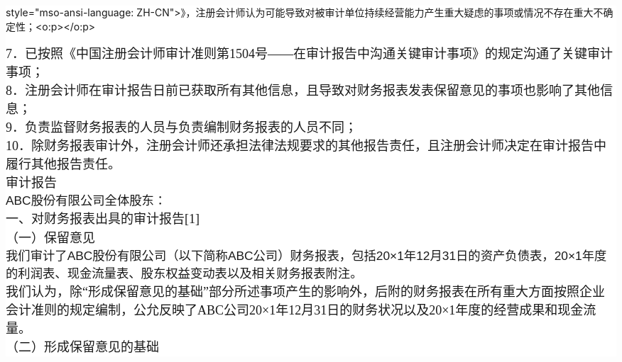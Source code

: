 style="mso-ansi-language: ZH-CN">》，注册会计师认为可能导致对被审计单位持续经营能力产生重大疑虑的事项或情况不存在重大不确定性；<o:p></o:p></SPAN></FONT></FONT></P>
<P class=pdoc-A 
style="LAYOUT-GRID-MODE: char; MARGIN: 0cm 0cm 0pt; mso-margin-top-alt: auto; mso-margin-bottom-alt: auto"><FONT 
size=4><FONT face=微软雅黑><SPAN 
style="mso-ansi-language: ZH-CN">7．已按照《</SPAN>中国注册会计师审计准则第<SPAN 
lang=EN-US>1504</SPAN>号<SPAN lang=EN-US>——</SPAN>在审计报告中沟通关键审计事项<SPAN 
style="mso-ansi-language: ZH-CN">》的规定沟通了关键审计事项；<o:p></o:p></SPAN></FONT></FONT></P>
<P class=pdoc-A 
style="LAYOUT-GRID-MODE: char; MARGIN: 0cm 0cm 0pt; mso-margin-top-alt: auto; mso-margin-bottom-alt: auto"><SPAN 
style="mso-ansi-language: ZH-CN"><FONT size=4><FONT 
face=微软雅黑>8．注册会计师在审计报告日前已获取所有其他信息，且导致对财务报表发表保留意见的事项也影响了其他信息；<o:p></o:p></FONT></FONT></SPAN></P>
<P class=pdoc-A 
style="LAYOUT-GRID-MODE: char; MARGIN: 0cm 0cm 0pt; mso-margin-top-alt: auto; mso-margin-bottom-alt: auto"><A 
name=No92_D9></A><SPAN style="mso-ansi-language: ZH-CN"><FONT size=4><FONT 
face=微软雅黑>9．负责监督财务报表的人员与负责编制财务报表的人员不同；<o:p></o:p></FONT></FONT></SPAN></P>
<P class=pdoc-A 
style="LAYOUT-GRID-MODE: char; MARGIN: 0cm 0cm 0pt; mso-margin-top-alt: auto; mso-margin-bottom-alt: auto"><A 
name=No93_D10></A><SPAN style="mso-ansi-language: ZH-CN"><FONT size=4><FONT 
face=微软雅黑>10．除财务报表审计外，注册会计师还承担法律法规要求的其他报告责任，且注册会计师决定在审计报告中履行其他报告责任。<o:p></o:p></FONT></FONT></SPAN></P>
<P class=pdoc-A 
style="LAYOUT-GRID-MODE: char; MARGIN: 0cm 0cm 0pt; mso-margin-top-alt: auto; mso-margin-bottom-alt: auto"><SPAN 
style="mso-ansi-language: ZH-CN"><FONT size=4><FONT 
face=微软雅黑>审计报告<o:p></o:p></FONT></FONT></SPAN></P>
<P class=div 
style="LAYOUT-GRID-MODE: char; MARGIN: 0cm 0cm 0pt; mso-margin-top-alt: auto; mso-margin-bottom-alt: auto"><SPAN 
style='FONT-SIZE: 13pt; FONT-FAMILY: "微软雅黑",sans-serif; mso-bidi-font-family: 微软雅黑; mso-ansi-language: ZH-CN'>ABC股份有限公司全体股东：<o:p></o:p></SPAN></P>
<P class=pdoc-A 
style="LAYOUT-GRID-MODE: char; MARGIN: 0cm 0cm 0pt; mso-margin-top-alt: auto; mso-margin-bottom-alt: auto"><SPAN 
style="mso-ansi-language: ZH-CN"><FONT size=4><FONT 
face=微软雅黑>一、对财务报表出具的审计报告[1]<o:p></o:p></FONT></FONT></SPAN></P>
<P class=pdoc-A 
style="LAYOUT-GRID-MODE: char; MARGIN: 0cm 0cm 0pt; mso-margin-top-alt: auto; mso-margin-bottom-alt: auto"><A 
name=No96_D1></A><SPAN style="mso-ansi-language: ZH-CN"><FONT size=4><FONT 
face=微软雅黑>（一）保留意见<o:p></o:p></FONT></FONT></SPAN></P>
<P class=div 
style="LAYOUT-GRID-MODE: char; MARGIN: 0cm 0cm 0pt; mso-margin-top-alt: auto; mso-margin-bottom-alt: auto"><SPAN 
style='FONT-SIZE: 13pt; FONT-FAMILY: "微软雅黑",sans-serif; mso-bidi-font-family: 微软雅黑; mso-ansi-language: ZH-CN'>我们审计了ABC股份有限公司（以下简称ABC公司）财务报表，包括20×1年12月31日的资产负债表，20×1年度的利润表、现金流量表、股东权益变动表以及相关财务报表附注。<o:p></o:p></SPAN></P>
<P class=pdoc-A 
style="LAYOUT-GRID-MODE: char; MARGIN: 0cm 0cm 0pt; mso-margin-top-alt: auto; mso-margin-bottom-alt: auto"><SPAN 
style="mso-ansi-language: ZH-CN"><FONT size=4><FONT 
face=微软雅黑>我们认为，除“形成保留意见的基础”部分所述事项产生的影响外，后附的财务报表在所有重大方面按照企业会计准则的规定编制，公允反映了ABC公司20×1年12月31日的财务状况以及20×1年度的经营成果和现金流量。<o:p></o:p></FONT></FONT></SPAN></P>
<P class=pdoc-A 
style="LAYOUT-GRID-MODE: char; MARGIN: 0cm 0cm 0pt; mso-margin-top-alt: auto; mso-margin-bottom-alt: auto"><SPAN 
style="mso-ansi-language: ZH-CN"><FONT size=4><FONT 
face=微软雅黑>（二）形成保留意见的基础<o:p></o:p></FONT></FONT></SPAN></P>
<P class=div 